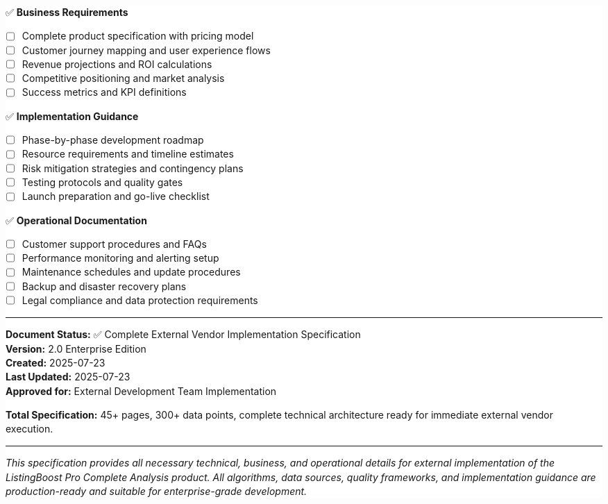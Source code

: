✅ **Business Requirements**
- [ ] Complete product specification with pricing model
- [ ] Customer journey mapping and user experience flows
- [ ] Revenue projections and ROI calculations
- [ ] Competitive positioning and market analysis
- [ ] Success metrics and KPI definitions

✅ **Implementation Guidance**
- [ ] Phase-by-phase development roadmap
- [ ] Resource requirements and timeline estimates
- [ ] Risk mitigation strategies and contingency plans
- [ ] Testing protocols and quality gates
- [ ] Launch preparation and go-live checklist

✅ **Operational Documentation**
- [ ] Customer support procedures and FAQs
- [ ] Performance monitoring and alerting setup
- [ ] Maintenance schedules and update procedures
- [ ] Backup and disaster recovery plans
- [ ] Legal compliance and data protection requirements

---

**Document Status:** ✅ Complete External Vendor Implementation Specification  
**Version:** 2.0 Enterprise Edition  
**Created:** 2025-07-23  
**Last Updated:** 2025-07-23  
**Approved for:** External Development Team Implementation  

**Total Specification:** 45+ pages, 300+ data points, complete technical architecture ready for immediate external vendor execution.

---

*This specification provides all necessary technical, business, and operational details for external implementation of the ListingBoost Pro Complete Analysis product. All algorithms, data sources, quality frameworks, and implementation guidance are production-ready and suitable for enterprise-grade development.*